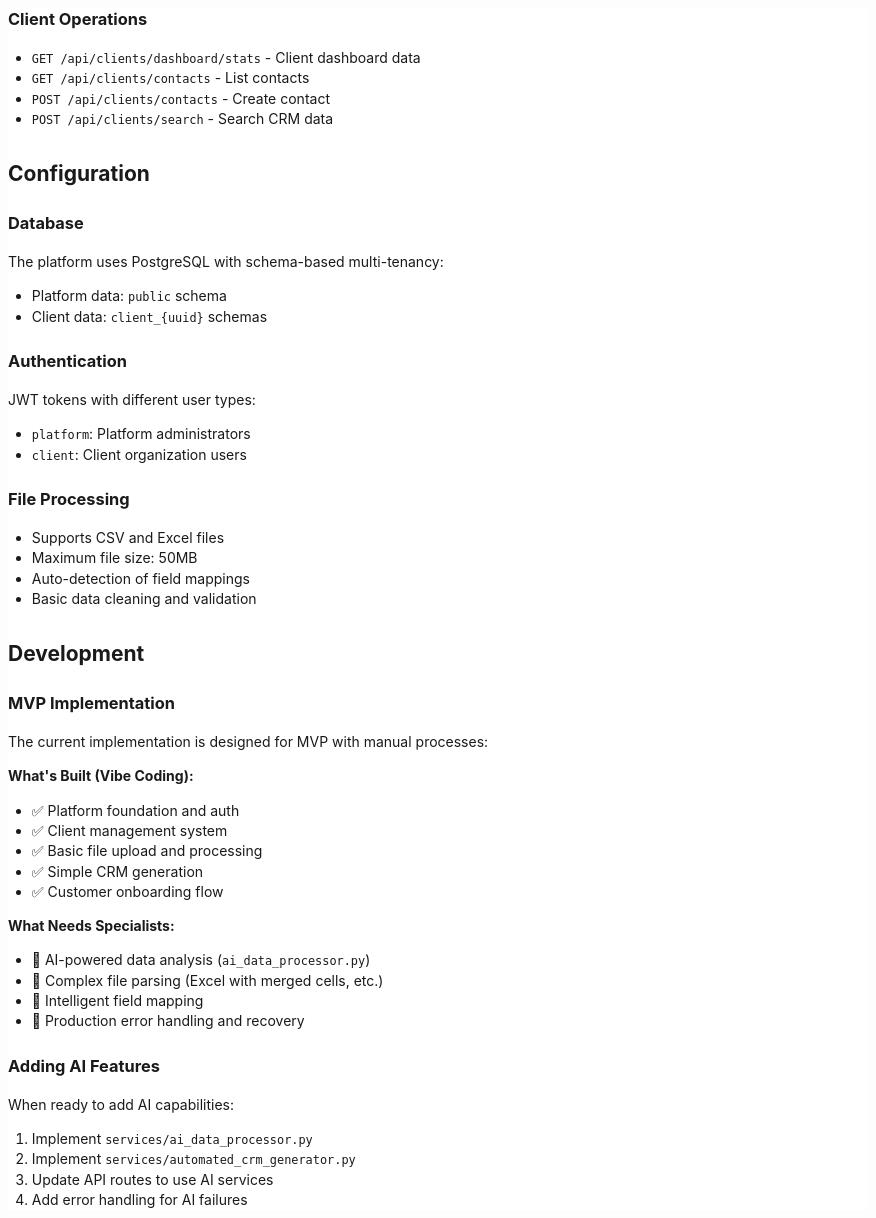 ### Client Operations
- `GET /api/clients/dashboard/stats` - Client dashboard data
- `GET /api/clients/contacts` - List contacts
- `POST /api/clients/contacts` - Create contact
- `POST /api/clients/search` - Search CRM data

## Configuration

### Database

The platform uses PostgreSQL with schema-based multi-tenancy:
- Platform data: `public` schema
- Client data: `client_{uuid}` schemas

### Authentication

JWT tokens with different user types:
- `platform`: Platform administrators
- `client`: Client organization users

### File Processing

- Supports CSV and Excel files
- Maximum file size: 50MB
- Auto-detection of field mappings
- Basic data cleaning and validation

## Development

### MVP Implementation

The current implementation is designed for MVP with manual processes:

**What's Built (Vibe Coding):**
- ✅ Platform foundation and auth
- ✅ Client management system
- ✅ Basic file upload and processing
- ✅ Simple CRM generation
- ✅ Customer onboarding flow

**What Needs Specialists:**
- 🔄 AI-powered data analysis (`ai_data_processor.py`)
- 🔄 Complex file parsing (Excel with merged cells, etc.)
- 🔄 Intelligent field mapping
- 🔄 Production error handling and recovery

### Adding AI Features

When ready to add AI capabilities:

1. Implement `services/ai_data_processor.py`
2. Implement `services/automated_crm_generator.py`
3. Update API routes to use AI services
4. Add error handling for AI failures
